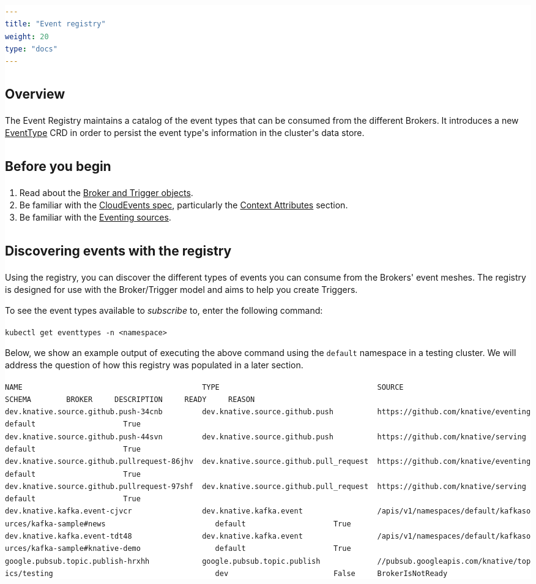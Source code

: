 ```yaml
---
title: "Event registry"
weight: 20
type: "docs"
---
```


## Overview

The Event Registry maintains a catalog of the event types that can be consumed
from the different Brokers. It introduces a new
[EventType](../reference/eventing/eventing.md) CRD in order to persist the event
type's information in the cluster's data store.

## Before you begin

1. Read about the [Broker and Trigger objects](./broker-trigger.md).
1. Be familiar with the
   [CloudEvents spec](https://github.com/cloudevents/spec/blob/master/spec.md),
   particularly the
   [Context Attributes](https://github.com/cloudevents/spec/blob/master/spec.md#context-attributes)
   section.
1. Be familiar with the [Eventing sources](./sources/README.md).

## Discovering events with the registry

Using the registry, you can discover the different types of events you can
consume from the Brokers' event meshes. The registry is designed for use with
the Broker/Trigger model and aims to help you create Triggers.

To see the event types available to _subscribe_ to, enter the following command:

`kubectl get eventtypes -n <namespace>`

Below, we show an example output of executing the above command using the
`default` namespace in a testing cluster. We will address the question of how
this registry was populated in a later section.

```
NAME                                         TYPE                                    SOURCE                                                               SCHEMA        BROKER     DESCRIPTION     READY     REASON
dev.knative.source.github.push-34cnb         dev.knative.source.github.push          https://github.com/knative/eventing                                                default                    True
dev.knative.source.github.push-44svn         dev.knative.source.github.push          https://github.com/knative/serving                                                 default                    True
dev.knative.source.github.pullrequest-86jhv  dev.knative.source.github.pull_request  https://github.com/knative/eventing                                                default                    True
dev.knative.source.github.pullrequest-97shf  dev.knative.source.github.pull_request  https://github.com/knative/serving                                                 default                    True
dev.knative.kafka.event-cjvcr                dev.knative.kafka.event                 /apis/v1/namespaces/default/kafkasources/kafka-sample#news                         default                    True
dev.knative.kafka.event-tdt48                dev.knative.kafka.event                 /apis/v1/namespaces/default/kafkasources/kafka-sample#knative-demo                 default                    True
google.pubsub.topic.publish-hrxhh            google.pubsub.topic.publish             //pubsub.googleapis.com/knative/topics/testing                                     dev                        False     BrokerIsNotReady
```
